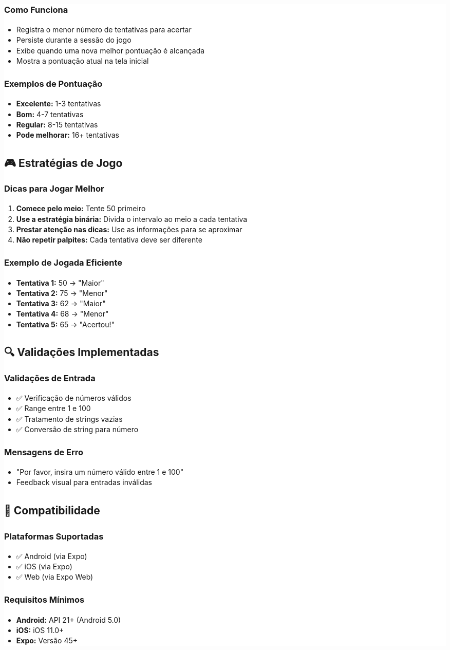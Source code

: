 ### Como Funciona
- Registra o menor número de tentativas para acertar
- Persiste durante a sessão do jogo
- Exibe quando uma nova melhor pontuação é alcançada
- Mostra a pontuação atual na tela inicial

### Exemplos de Pontuação
- **Excelente:** 1-3 tentativas
- **Bom:** 4-7 tentativas
- **Regular:** 8-15 tentativas
- **Pode melhorar:** 16+ tentativas

## 🎮 Estratégias de Jogo

### Dicas para Jogar Melhor
1. **Comece pelo meio:** Tente 50 primeiro
2. **Use a estratégia binária:** Divida o intervalo ao meio a cada tentativa
3. **Prestar atenção nas dicas:** Use as informações para se aproximar
4. **Não repetir palpites:** Cada tentativa deve ser diferente

### Exemplo de Jogada Eficiente
- **Tentativa 1:** 50 → "Maior"
- **Tentativa 2:** 75 → "Menor"
- **Tentativa 3:** 62 → "Maior"
- **Tentativa 4:** 68 → "Menor"
- **Tentativa 5:** 65 → "Acertou!"

## 🔍 Validações Implementadas

### Validações de Entrada
- ✅ Verificação de números válidos
- ✅ Range entre 1 e 100
- ✅ Tratamento de strings vazias
- ✅ Conversão de string para número

### Mensagens de Erro
- "Por favor, insira um número válido entre 1 e 100"
- Feedback visual para entradas inválidas

## 📱 Compatibilidade

### Plataformas Suportadas
- ✅ Android (via Expo)
- ✅ iOS (via Expo)
- ✅ Web (via Expo Web)

### Requisitos Mínimos
- **Android:** API 21+ (Android 5.0)
- **iOS:** iOS 11.0+
- **Expo:** Versão 45+
